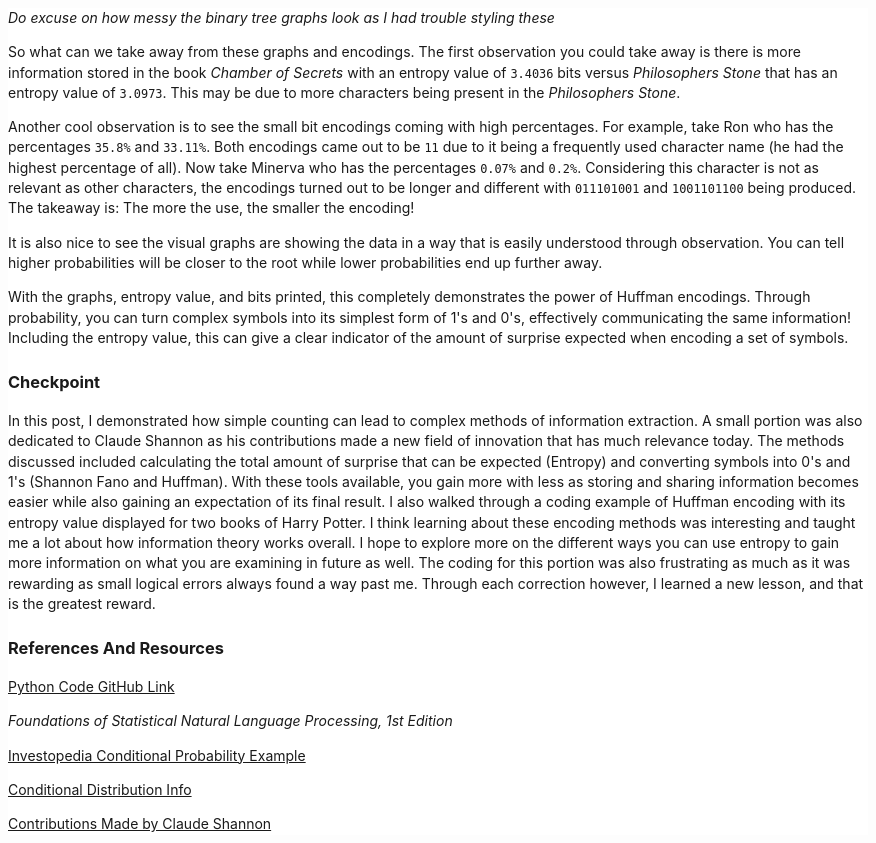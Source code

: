 <cite>Do excuse on how messy the binary tree graphs look as I had trouble styling these</cite>

So what can we take away from these graphs and encodings. The first observation you could
take away is there is more information stored in the book <cite>Chamber of Secrets</cite>
with an entropy value of `3.4036` bits versus <cite>Philosophers Stone</cite> that has an
entropy value of `3.0973`. This may be due to more characters being present 
in the <cite>Philosophers Stone</cite>.

Another cool observation is to see the small bit encodings coming with high percentages.
For example, take Ron who has the percentages `35.8%` and `33.11%`. Both encodings came out to
be `11` due to it being a frequently used character name (he had the highest percentage of all).
Now take Minerva who has the percentages `0.07%` and `0.2%`. Considering this character is
not as relevant as other characters, the encodings turned out to be longer and different with
`011101001` and `1001101100` being produced. The takeaway is: The more the use, the smaller the encoding!

It is also nice to see the visual graphs are showing the data in a way that is easily
understood through observation. You can tell higher probabilities will be closer to
the root while lower probabilities end up further away.

With the graphs, entropy value, and bits printed, this completely demonstrates the power of
Huffman encodings. Through probability, you can turn complex symbols into its simplest form of 1's
and 0's, effectively communicating the same information! Including the entropy value, 
this can give a clear indicator of the amount of surprise expected when encoding a set of symbols.

<h3>Checkpoint</h3>

In this post, I demonstrated how simple counting can lead to complex methods of information
extraction. A small portion was also dedicated to Claude Shannon as his contributions
made a new field of innovation that has much relevance today.
The methods discussed included calculating the total amount of surprise that can 
be expected (Entropy)
and converting symbols into 0's and 1's (Shannon Fano and Huffman). With these tools 
available, you gain more with less as storing and sharing information becomes easier
while also gaining an expectation of its final result. I also walked through a coding example
of Huffman encoding with its entropy value displayed for two books of Harry Potter.
I think learning about these encoding methods was interesting and taught me a lot about
how information theory works overall. I hope to explore more on the different ways 
you can use entropy to gain more information on what you are examining in future as well.
The coding for this portion was also frustrating as much as it was rewarding as small
logical errors always found a way past me. Through each correction however, I learned a new
lesson, and that is the greatest reward.

<h3>References And Resources</h3>

[Python Code GitHub Link](https://github.com/LlamasOnTheRun/HarryPotterEntropyOfCharacters)

<cite>Foundations of Statistical Natural Language Processing, 1st Edition</cite>

[Investopedia Conditional Probability Example](https://www.investopedia.com/terms/c/conditional_probability.asp)

[Conditional Distribution Info](https://corporatefinanceinstitute.com/resources/knowledge/other/conditional-probability/)

[Contributions Made by Claude Shannon](https://www.quantamagazine.org/how-claude-shannons-information-theory-invented-the-future-20201222/)
